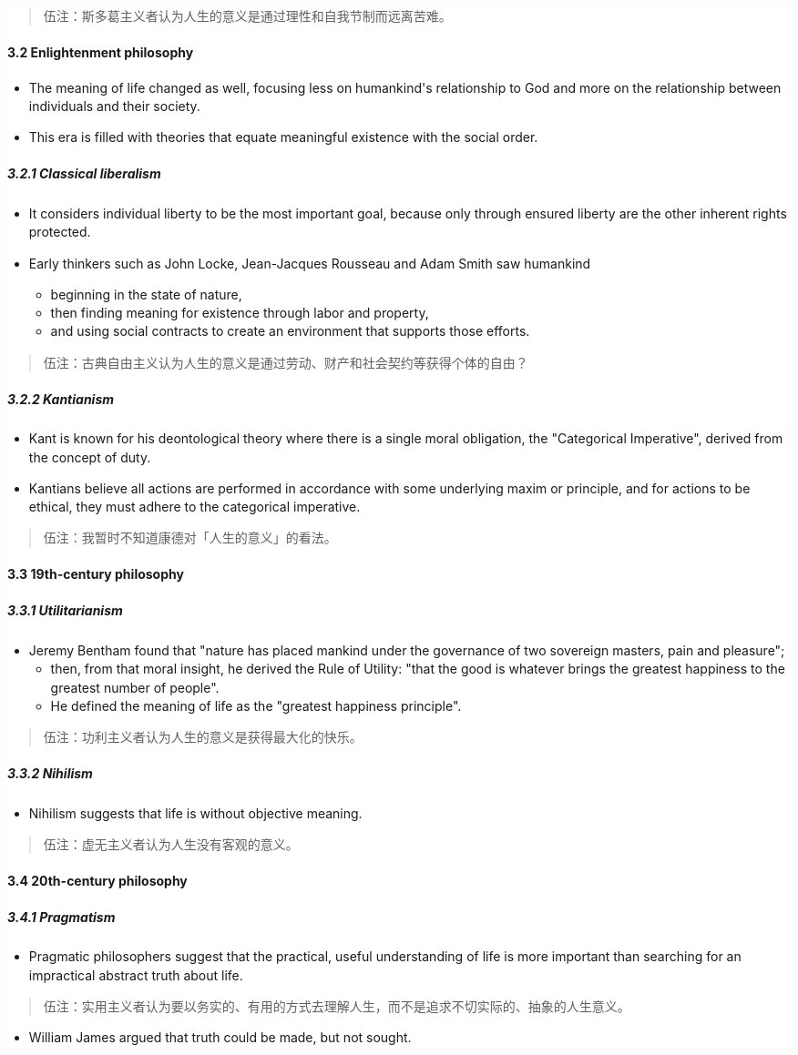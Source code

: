 > 伍注：斯多葛主义者认为人生的意义是通过理性和自我节制而远离苦难。

#### 3.2 Enlightenment philosophy

- The meaning of life changed as well, focusing less on humankind's relationship to God and more on the relationship between individuals and their society.

- This era is filled with theories that equate meaningful existence with the social order.

##### 3.2.1 Classical liberalism

- It considers individual liberty to be the most important goal, because only through ensured liberty are the other inherent rights protected.

- Early thinkers such as John Locke, Jean-Jacques Rousseau and Adam Smith saw humankind
  - beginning in the state of nature,
  - then finding meaning for existence through labor and property,
  - and using social contracts to create an environment that supports those efforts.

> 伍注：古典自由主义认为人生的意义是通过劳动、财产和社会契约等获得个体的自由？

##### 3.2.2 Kantianism

- Kant is known for his deontological theory where there is a single moral obligation, the "Categorical Imperative", derived from the concept of duty.

- Kantians believe all actions are performed in accordance with some underlying maxim or principle,
  and for actions to be ethical, they must adhere to the categorical imperative.

> 伍注：我暂时不知道康德对「人生的意义」的看法。

#### 3.3 19th-century philosophy

##### 3.3.1 Utilitarianism

- Jeremy Bentham found that "nature has placed mankind under the governance of two sovereign masters, pain and pleasure";
  - then, from that moral insight, he derived the Rule of Utility: "that the good is whatever brings the greatest happiness to the greatest number of people".
  - He defined the meaning of life as the "greatest happiness principle".

> 伍注：功利主义者认为人生的意义是获得最大化的快乐。

##### 3.3.2 Nihilism

- Nihilism suggests that life is without objective meaning.

> 伍注：虚无主义者认为人生没有客观的意义。

#### 3.4 20th-century philosophy

##### 3.4.1 Pragmatism

- Pragmatic philosophers suggest that the practical, useful understanding of life is more important than searching for an impractical abstract truth about life.

> 伍注：实用主义者认为要以务实的、有用的方式去理解人生，而不是追求不切实际的、抽象的人生意义。

- William James argued that truth could be made, but not sought.
